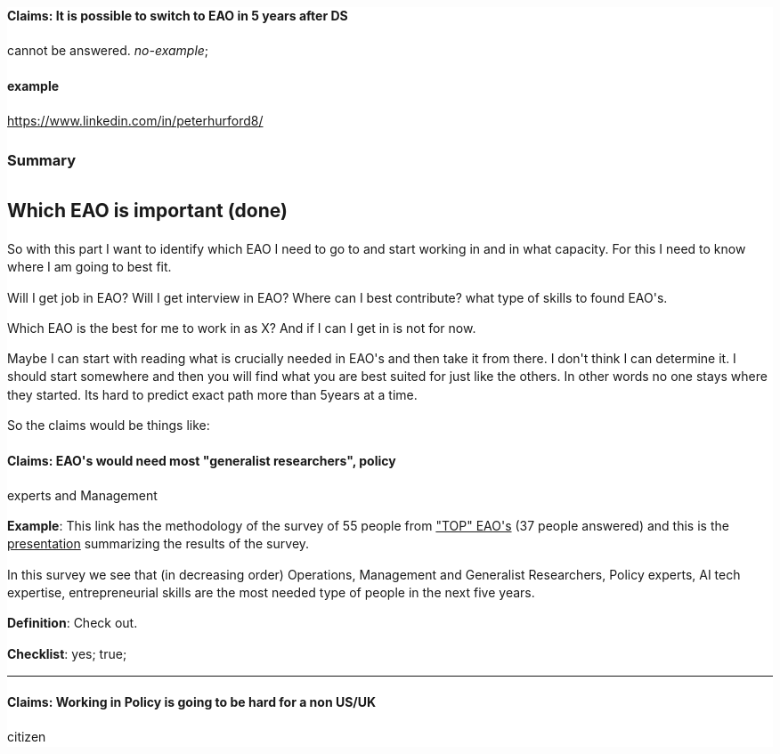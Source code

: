 #### **Claims**: It is possible to switch to EAO in 5 years after DS

cannot be answered. *no-example*;


#### example

https://www.linkedin.com/in/peterhurford8/

### Summary
## Which EAO is important (done)

So with this part I want to identify which EAO I need to go to and
start working in and in what capacity. For this I need to know where I
am going to best fit.

Will I get job in EAO? Will I get interview in EAO? Where can I best
contribute? what type of skills to found EAO's.

Which EAO is the best for me to work in as X? And if I can I get in is
not for now. 

Maybe I can start with reading what is crucially needed in EAO's and
then take it from there. I don't think I can determine it. I should
start somewhere and then you will find what you are best suited for
just like the others. In other words no one stays where they
started. Its hard to predict exact path more than 5years at a time.

So the claims would be things like:

#### **Claims**: EAO's would need most "generalist researchers", policy
experts and Management

**Example**: This link has the methodology of the survey of 55 people
from ["TOP" EAO's](https://80000hours.org/2018/10/2018-talent-gaps-survey/#who-was-sampled) (37 people answered) and this is the
[presentation](https://drive.google.com/file/d/1ttywEor3J5Gpdzxb_Cb50ojeOJ91ITXq/view) summarizing the results of the survey. 

In this survey we see that (in decreasing order) Operations,
Management and Generalist Researchers, Policy experts, AI tech
expertise, entrepreneurial skills are the most needed type of people
in the next five years.

**Definition**: Check out.

**Checklist**: yes; true;
 


---

#### **Claims**: Working in Policy is going to be hard for a non US/UK
citizen
